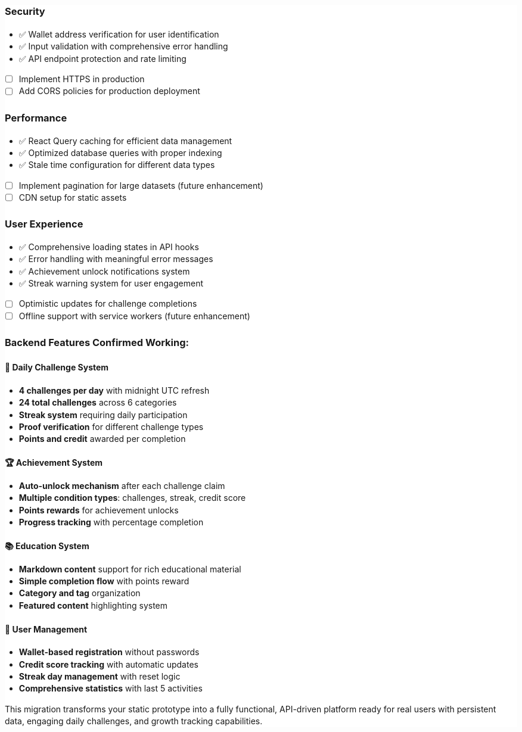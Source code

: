 ### Security
- ✅ Wallet address verification for user identification
- ✅ Input validation with comprehensive error handling
- ✅ API endpoint protection and rate limiting
- [ ] Implement HTTPS in production
- [ ] Add CORS policies for production deployment

### Performance  
- ✅ React Query caching for efficient data management
- ✅ Optimized database queries with proper indexing
- ✅ Stale time configuration for different data types
- [ ] Implement pagination for large datasets (future enhancement)
- [ ] CDN setup for static assets

### User Experience
- ✅ Comprehensive loading states in API hooks
- ✅ Error handling with meaningful error messages
- ✅ Achievement unlock notifications system
- ✅ Streak warning system for user engagement
- [ ] Optimistic updates for challenge completions
- [ ] Offline support with service workers (future enhancement)

### Backend Features Confirmed Working:

#### 🎯 Daily Challenge System
- **4 challenges per day** with midnight UTC refresh
- **24 total challenges** across 6 categories
- **Streak system** requiring daily participation
- **Proof verification** for different challenge types
- **Points and credit** awarded per completion

#### 🏆 Achievement System  
- **Auto-unlock mechanism** after each challenge claim
- **Multiple condition types**: challenges, streak, credit score
- **Points rewards** for achievement unlocks
- **Progress tracking** with percentage completion

#### 📚 Education System
- **Markdown content** support for rich educational material
- **Simple completion flow** with points reward
- **Category and tag** organization
- **Featured content** highlighting system

#### 👤 User Management
- **Wallet-based registration** without passwords
- **Credit score tracking** with automatic updates
- **Streak day management** with reset logic
- **Comprehensive statistics** with last 5 activities

This migration transforms your static prototype into a fully functional, API-driven platform ready for real users with persistent data, engaging daily challenges, and growth tracking capabilities.
